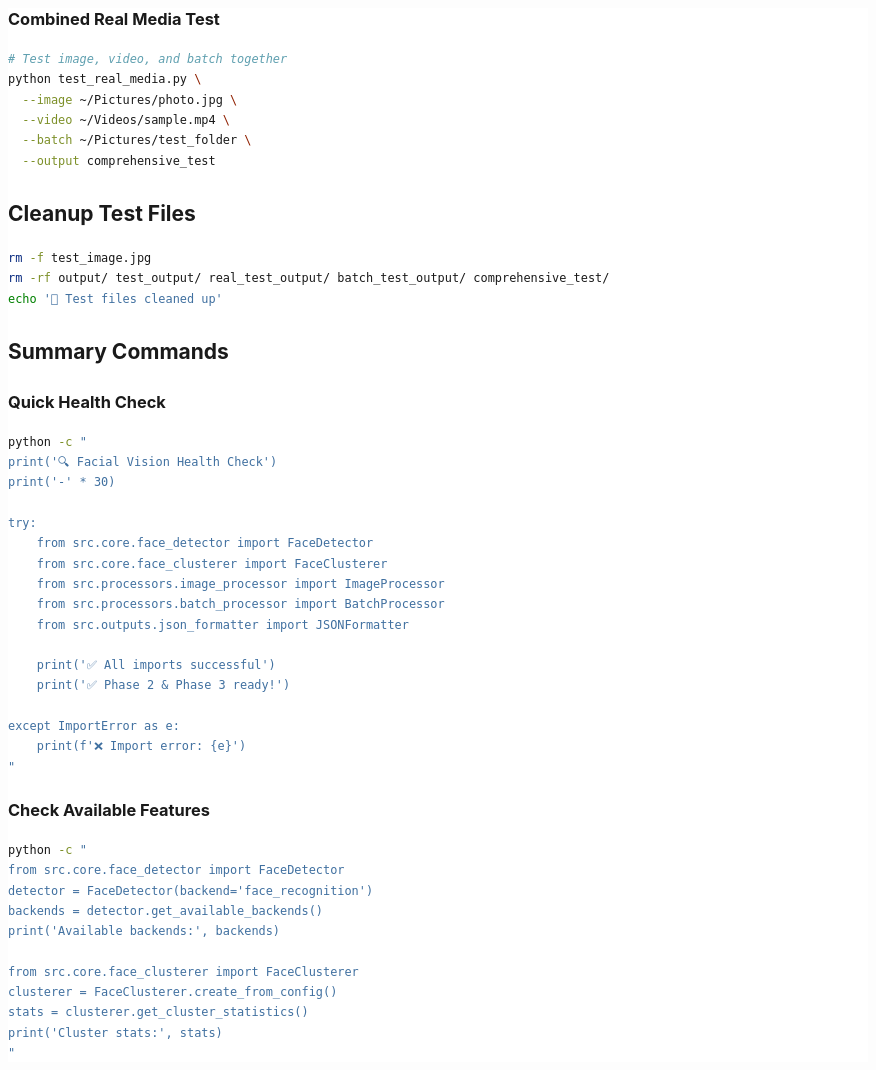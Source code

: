 ### Combined Real Media Test
```bash
# Test image, video, and batch together
python test_real_media.py \
  --image ~/Pictures/photo.jpg \
  --video ~/Videos/sample.mp4 \
  --batch ~/Pictures/test_folder \
  --output comprehensive_test
```

## Cleanup Test Files
```bash
rm -f test_image.jpg
rm -rf output/ test_output/ real_test_output/ batch_test_output/ comprehensive_test/
echo '🧹 Test files cleaned up'
```

## Summary Commands

### Quick Health Check
```bash
python -c "
print('🔍 Facial Vision Health Check')
print('-' * 30)

try:
    from src.core.face_detector import FaceDetector
    from src.core.face_clusterer import FaceClusterer  
    from src.processors.image_processor import ImageProcessor
    from src.processors.batch_processor import BatchProcessor
    from src.outputs.json_formatter import JSONFormatter
    
    print('✅ All imports successful')
    print('✅ Phase 2 & Phase 3 ready!')
    
except ImportError as e:
    print(f'❌ Import error: {e}')
"
```

### Check Available Features
```bash
python -c "
from src.core.face_detector import FaceDetector
detector = FaceDetector(backend='face_recognition')
backends = detector.get_available_backends()
print('Available backends:', backends)

from src.core.face_clusterer import FaceClusterer
clusterer = FaceClusterer.create_from_config()
stats = clusterer.get_cluster_statistics()
print('Cluster stats:', stats)
"
```